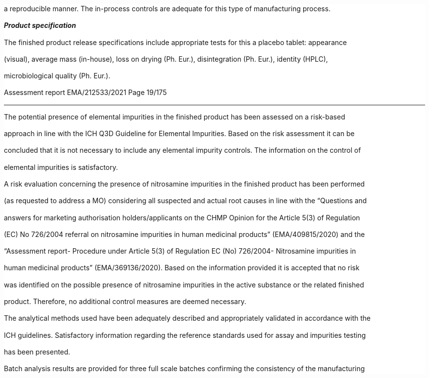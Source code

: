 a reproducible manner. The in-process controls are adequate for this type of manufacturing process.

***Product specification***

The finished product release specifications include appropriate tests for this a placebo tablet: appearance

(visual), average mass (in-house), loss on drying (Ph. Eur.), disintegration (Ph. Eur.), identity (HPLC),

microbiological quality (Ph. Eur.).

Assessment report
EMA/212533/2021 Page 19/175


-----

The potential presence of elemental impurities in the finished product has been assessed on a risk-based

approach in line with the ICH Q3D Guideline for Elemental Impurities. Based on the risk assessment it can be

concluded that it is not necessary to include any elemental impurity controls. The information on the control of

elemental impurities is satisfactory.

A risk evaluation concerning the presence of nitrosamine impurities in the finished product has been performed

(as requested to address a MO) considering all suspected and actual root causes in line with the “Questions and

answers for marketing authorisation holders/applicants on the CHMP Opinion for the Article 5(3) of Regulation

(EC) No 726/2004 referral on nitrosamine impurities in human medicinal products” (EMA/409815/2020) and the

“Assessment report- Procedure under Article 5(3) of Regulation EC (No) 726/2004- Nitrosamine impurities in

human medicinal products” (EMA/369136/2020). Based on the information provided it is accepted that no risk

was identified on the possible presence of nitrosamine impurities in the active substance or the related finished

product. Therefore, no additional control measures are deemed necessary.

The analytical methods used have been adequately described and appropriately validated in accordance with the

ICH guidelines. Satisfactory information regarding the reference standards used for assay and impurities testing

has been presented.

Batch analysis results are provided for three full scale batches confirming the consistency of the manufacturing

